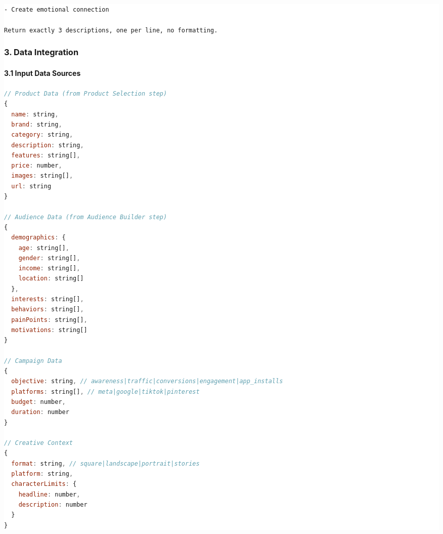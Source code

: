```
- Create emotional connection

Return exactly 3 descriptions, one per line, no formatting.
```

### 3. Data Integration

#### 3.1 Input Data Sources
```javascript
// Product Data (from Product Selection step)
{
  name: string,
  brand: string,
  category: string,
  description: string,
  features: string[],
  price: number,
  images: string[],
  url: string
}

// Audience Data (from Audience Builder step)
{
  demographics: {
    age: string[],
    gender: string[],
    income: string[],
    location: string[]
  },
  interests: string[],
  behaviors: string[],
  painPoints: string[],
  motivations: string[]
}

// Campaign Data
{
  objective: string, // awareness|traffic|conversions|engagement|app_installs
  platforms: string[], // meta|google|tiktok|pinterest
  budget: number,
  duration: number
}

// Creative Context
{
  format: string, // square|landscape|portrait|stories
  platform: string,
  characterLimits: {
    headline: number,
    description: number
  }
}
```
